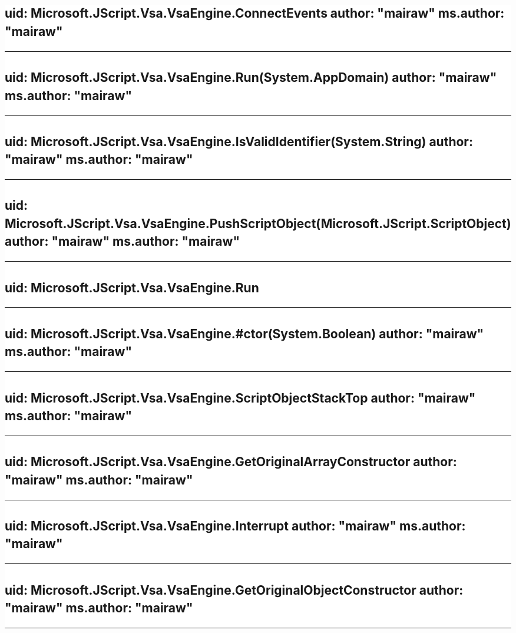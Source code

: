 uid: Microsoft.JScript.Vsa.VsaEngine.ConnectEvents
author: "mairaw"
ms.author: "mairaw"
---

---
uid: Microsoft.JScript.Vsa.VsaEngine.Run(System.AppDomain)
author: "mairaw"
ms.author: "mairaw"
---

---
uid: Microsoft.JScript.Vsa.VsaEngine.IsValidIdentifier(System.String)
author: "mairaw"
ms.author: "mairaw"
---

---
uid: Microsoft.JScript.Vsa.VsaEngine.PushScriptObject(Microsoft.JScript.ScriptObject)
author: "mairaw"
ms.author: "mairaw"
---

---
uid: Microsoft.JScript.Vsa.VsaEngine.Run
---

---
uid: Microsoft.JScript.Vsa.VsaEngine.#ctor(System.Boolean)
author: "mairaw"
ms.author: "mairaw"
---

---
uid: Microsoft.JScript.Vsa.VsaEngine.ScriptObjectStackTop
author: "mairaw"
ms.author: "mairaw"
---

---
uid: Microsoft.JScript.Vsa.VsaEngine.GetOriginalArrayConstructor
author: "mairaw"
ms.author: "mairaw"
---

---
uid: Microsoft.JScript.Vsa.VsaEngine.Interrupt
author: "mairaw"
ms.author: "mairaw"
---

---
uid: Microsoft.JScript.Vsa.VsaEngine.GetOriginalObjectConstructor
author: "mairaw"
ms.author: "mairaw"
---

---